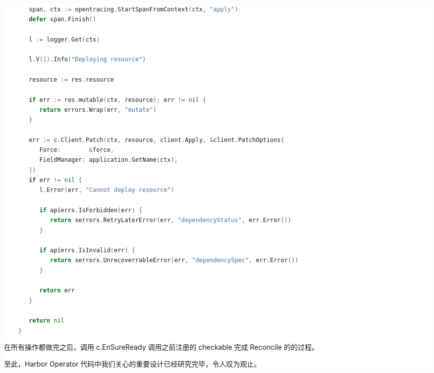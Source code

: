```go
       span, ctx := opentracing.StartSpanFromContext(ctx, "apply")
       defer span.Finish()
    
       l := logger.Get(ctx)
    
       l.V(1).Info("Deploying resource")
    
       resource := res.resource
    
       if err := res.mutable(ctx, resource); err != nil {
          return errors.Wrap(err, "mutate")
       }
    
       err := c.Client.Patch(ctx, resource, client.Apply, &client.PatchOptions{
          Force:        &force,
          FieldManager: application.GetName(ctx),
       })
       if err != nil {
          l.Error(err, "Cannot deploy resource")
    
          if apierrs.IsForbidden(err) {
             return serrors.RetryLaterError(err, "dependencyStatus", err.Error())
          }
    
          if apierrs.IsInvalid(err) {
             return serrors.UnrecoverrableError(err, "dependencySpec", err.Error())
          }
    
          return err
       }
    
       return nil
    }
```
在所有操作都做完之后，调用 c.EnSureReady 调用之前注册的 checkable 完成 Reconcile 的的过程。

至此，Harbor Operator 代码中我们关心的重要设计已经研究完毕，令人叹为观止。

